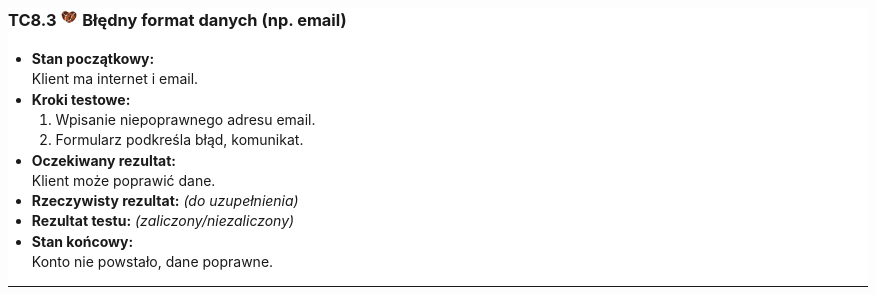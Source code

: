 
### TC8.3 <img src="img/KMM-logo.png" width="18" /> Błędny format danych (np. email)

- **Stan początkowy:**  
  Klient ma internet i email.
- **Kroki testowe:**
  1. Wpisanie niepoprawnego adresu email.
  2. Formularz podkreśla błąd, komunikat.
- **Oczekiwany rezultat:**  
  Klient może poprawić dane.
- **Rzeczywisty rezultat:** _(do uzupełnienia)_
- **Rezultat testu:** _(zaliczony/niezaliczony)_
- **Stan końcowy:**  
  Konto nie powstało, dane poprawne.

---
